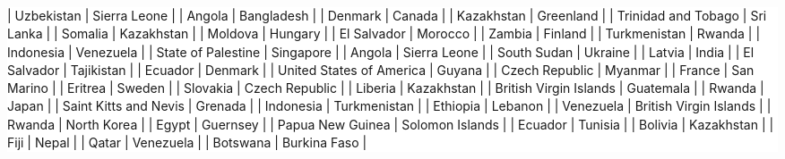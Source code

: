 | Uzbekistan | Sierra Leone |
| Angola | Bangladesh |
| Denmark | Canada |
| Kazakhstan | Greenland |
| Trinidad and Tobago | Sri Lanka |
| Somalia | Kazakhstan |
| Moldova | Hungary |
| El Salvador | Morocco |
| Zambia | Finland |
| Turkmenistan | Rwanda |
| Indonesia | Venezuela |
| State of Palestine | Singapore |
| Angola | Sierra Leone |
| South Sudan | Ukraine |
| Latvia | India |
| El Salvador | Tajikistan |
| Ecuador | Denmark |
| United States of America | Guyana |
| Czech Republic | Myanmar |
| France | San Marino |
| Eritrea | Sweden |
| Slovakia | Czech Republic |
| Liberia | Kazakhstan |
| British Virgin Islands | Guatemala |
| Rwanda | Japan |
| Saint Kitts and Nevis | Grenada |
| Indonesia | Turkmenistan |
| Ethiopia | Lebanon |
| Venezuela | British Virgin Islands |
| Rwanda | North Korea |
| Egypt | Guernsey |
| Papua New Guinea | Solomon Islands |
| Ecuador | Tunisia |
| Bolivia | Kazakhstan |
| Fiji | Nepal |
| Qatar | Venezuela |
| Botswana | Burkina Faso |